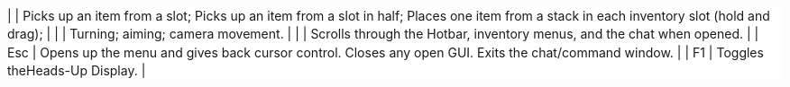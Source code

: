 |         | Picks up an item from a slot; Picks up an item from a slot in half; Places one item from a stack in each inventory slot (hold and drag);                                                                                                                                                                                                                                                                                                                                                                                                                                                                                                                                                                                                                                                                                                                                                                                                                                                                                                                                                             |
|         | Turning; aiming; camera movement.                                                                                                                                                                                                                                                                                                                                                                                                                                                                                                                                                                                                                                                                                                                                                                                                                                                                                                                                                                                                                                                                    |
|         | Scrolls through the Hotbar, inventory menus, and the chat when opened.                                                                                                                                                                                                                                                                                                                                                                                                                                                                                                                                                                                                                                                                                                                                                                                                                                                                                                                                                                                                                               |
| Esc     | Opens up the menu and gives back cursor control. Closes any open GUI. Exits the chat/command window.                                                                                                                                                                                                                                                                                                                                                                                                                                                                                                                                                                                                                                                                                                                                                                                                                                                                                                                                                                                                 |
| F1      | Toggles theHeads-Up Display.                                                                                                                                                                                                                                                                                                                                                                                                                                                                                                                                                                                                                                                                                                                                                                                                                                                                                                                                                                                                                                                                         |